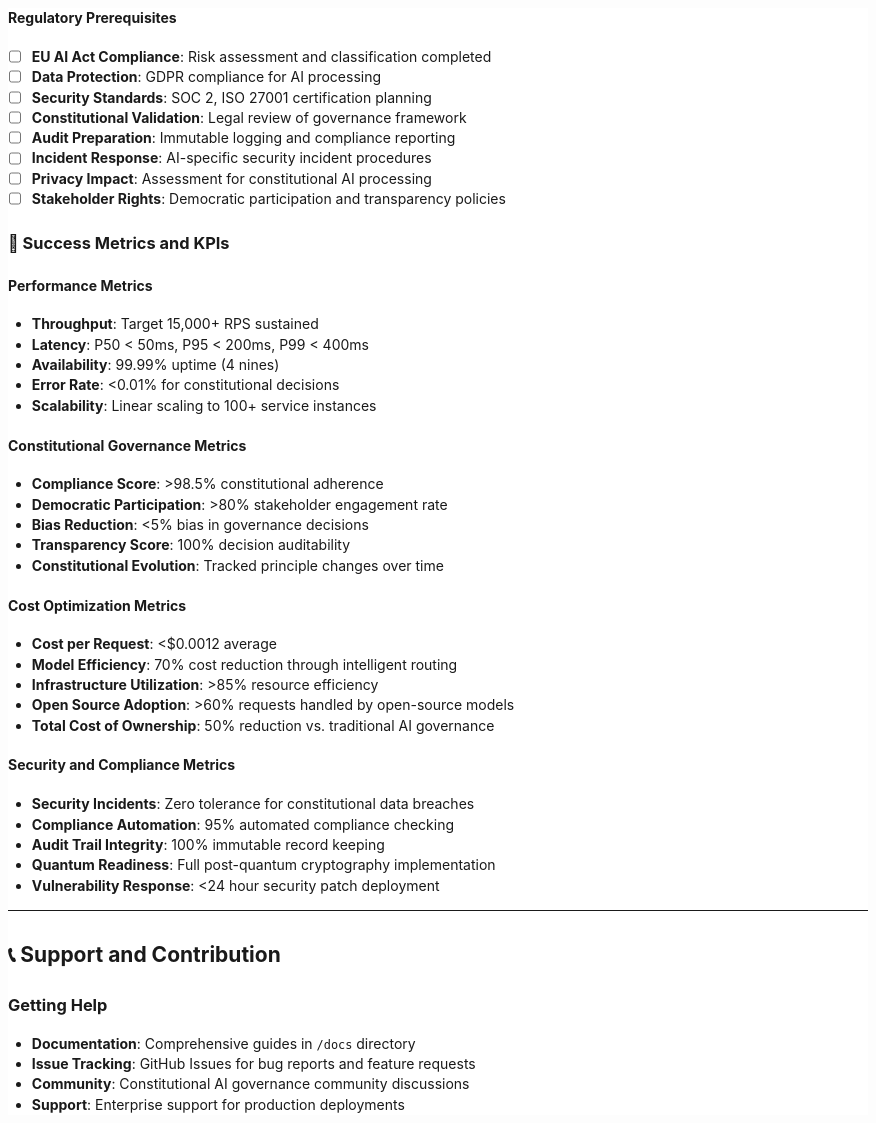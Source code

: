 #### Regulatory Prerequisites

- [ ] **EU AI Act Compliance**: Risk assessment and classification completed
- [ ] **Data Protection**: GDPR compliance for AI processing
- [ ] **Security Standards**: SOC 2, ISO 27001 certification planning
- [ ] **Constitutional Validation**: Legal review of governance framework
- [ ] **Audit Preparation**: Immutable logging and compliance reporting
- [ ] **Incident Response**: AI-specific security incident procedures
- [ ] **Privacy Impact**: Assessment for constitutional AI processing
- [ ] **Stakeholder Rights**: Democratic participation and transparency policies

### 🚀 Success Metrics and KPIs

#### Performance Metrics

- **Throughput**: Target 15,000+ RPS sustained
- **Latency**: P50 < 50ms, P95 < 200ms, P99 < 400ms
- **Availability**: 99.99% uptime (4 nines)
- **Error Rate**: <0.01% for constitutional decisions
- **Scalability**: Linear scaling to 100+ service instances

#### Constitutional Governance Metrics

- **Compliance Score**: >98.5% constitutional adherence
- **Democratic Participation**: >80% stakeholder engagement rate
- **Bias Reduction**: <5% bias in governance decisions
- **Transparency Score**: 100% decision auditability
- **Constitutional Evolution**: Tracked principle changes over time

#### Cost Optimization Metrics

- **Cost per Request**: <$0.0012 average
- **Model Efficiency**: 70% cost reduction through intelligent routing
- **Infrastructure Utilization**: >85% resource efficiency
- **Open Source Adoption**: >60% requests handled by open-source models
- **Total Cost of Ownership**: 50% reduction vs. traditional AI governance

#### Security and Compliance Metrics

- **Security Incidents**: Zero tolerance for constitutional data breaches
- **Compliance Automation**: 95% automated compliance checking
- **Audit Trail Integrity**: 100% immutable record keeping
- **Quantum Readiness**: Full post-quantum cryptography implementation
- **Vulnerability Response**: <24 hour security patch deployment

---

## 📞 Support and Contribution

### Getting Help

- **Documentation**: Comprehensive guides in `/docs` directory
- **Issue Tracking**: GitHub Issues for bug reports and feature requests
- **Community**: Constitutional AI governance community discussions
- **Support**: Enterprise support for production deployments

